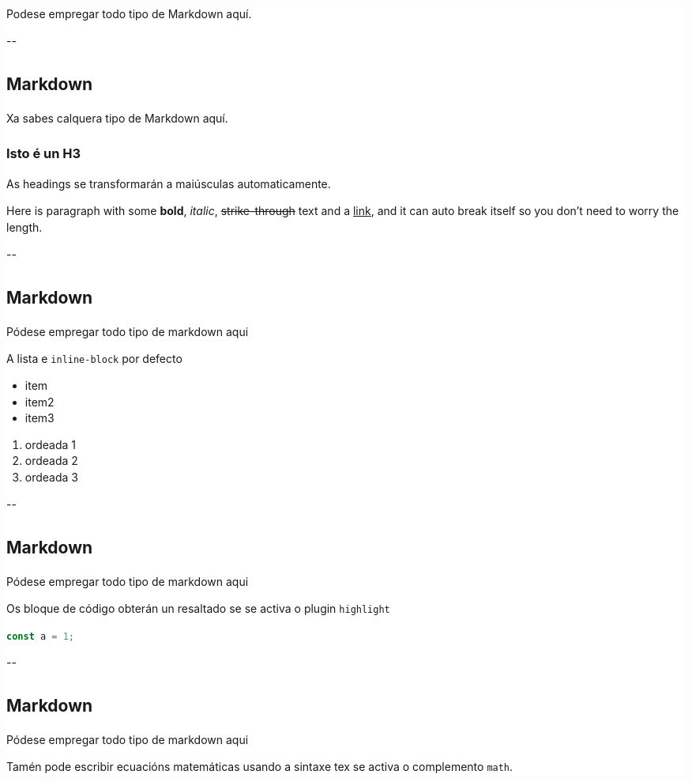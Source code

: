 Podese empregar todo tipo de  Markdown aquí.



--



## Markdown

Xa sabes calquera tipo de  Markdown aquí.

### Isto é un H3

As headings se transformarán a maiúsculas automaticamente.

Here is paragraph with some **bold**, _italic_, ~~strike-through~~ text and a [link](https://mrhope.site), and it can auto break itself so you don’t need to worry the length.


--



## Markdown

Pódese empregar todo tipo de markdown aqui

A lista e `inline-block` por defecto

- item
- item2
- item3

1. ordeada 1
1. ordeada 2
1. ordeada 3

--



## Markdown

Pódese empregar todo tipo de markdown aqui

Os bloque de código obterán un resaltado se se activa o plugin `highlight`

```js
const a = 1;
```

--



## Markdown

Pódese empregar todo tipo de markdown aqui

Tamén pode escribir ecuacións matemáticas usando a sintaxe tex se activa o complemento `math`.
